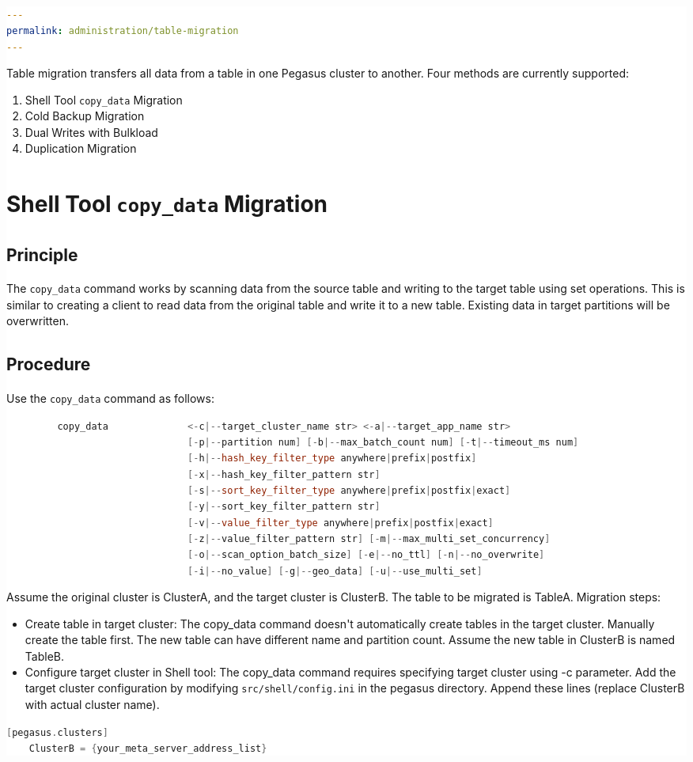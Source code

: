 ```yaml
---
permalink: administration/table-migration
---
```


Table migration transfers all data from a table in one Pegasus cluster to another. Four methods are currently supported:

1. Shell Tool `copy_data` Migration
2. Cold Backup Migration
3. Dual Writes with Bulkload
4. Duplication Migration

# Shell Tool `copy_data` Migration

## Principle

The `copy_data` command works by scanning data from the source table and writing to the target table using set operations. This is similar to creating a client to read data from the original table and write it to a new table. Existing data in target partitions will be overwritten.

## Procedure

Use the `copy_data` command as follows:

```C++
         copy_data              <-c|--target_cluster_name str> <-a|--target_app_name str>
                                [-p|--partition num] [-b|--max_batch_count num] [-t|--timeout_ms num]
                                [-h|--hash_key_filter_type anywhere|prefix|postfix]
                                [-x|--hash_key_filter_pattern str]
                                [-s|--sort_key_filter_type anywhere|prefix|postfix|exact]
                                [-y|--sort_key_filter_pattern str]
                                [-v|--value_filter_type anywhere|prefix|postfix|exact]
                                [-z|--value_filter_pattern str] [-m|--max_multi_set_concurrency]
                                [-o|--scan_option_batch_size] [-e|--no_ttl] [-n|--no_overwrite]
                                [-i|--no_value] [-g|--geo_data] [-u|--use_multi_set]
```

Assume the original cluster is ClusterA, and the target cluster is ClusterB. The table to be migrated is TableA. Migration steps:

- Create table in target cluster: The copy_data command doesn't automatically create tables in the target cluster. Manually create the table first. The new table can have different name and partition count. Assume the new table in ClusterB is named TableB.
- Configure target cluster in Shell tool: The copy_data command requires specifying target cluster using -c parameter. Add the target cluster configuration by modifying `src/shell/config.ini` in the pegasus directory. Append these lines (replace ClusterB with actual cluster name).

```C++
[pegasus.clusters]
    ClusterB = {your_meta_server_address_list}
```
